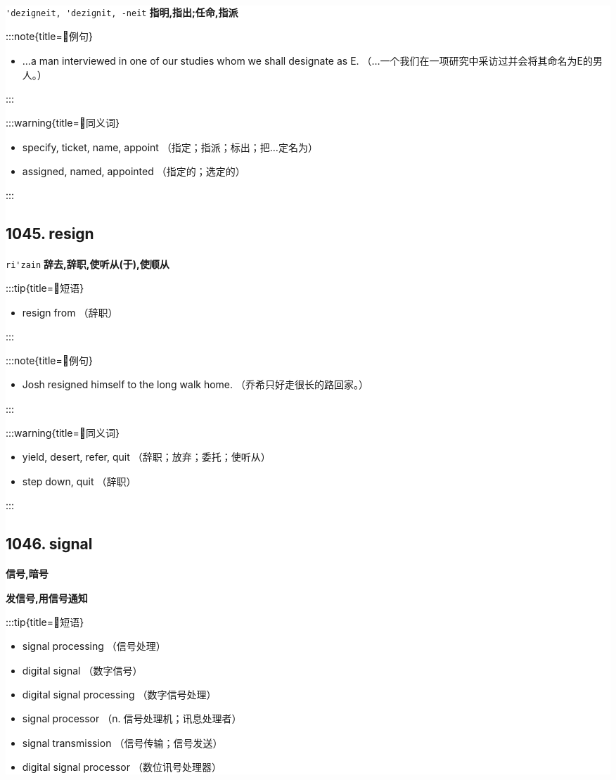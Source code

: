 `'deziɡneit, 'deziɡnit, -neit`  **指明,指出;任命,指派**

:::note{title=🎤例句}

- ...a man interviewed in one of our studies whom we shall designate as E. （…一个我们在一项研究中采访过并会将其命名为E的男人。）

:::

:::warning{title=🤔同义词}

- specify, ticket, name, appoint （指定；指派；标出；把…定名为）

- assigned, named, appointed （指定的；选定的）

:::


## 1045. resign

`ri'zain`  **辞去,辞职,使听从(于),使顺从**

:::tip{title=🤩短语}

- resign from （辞职）

:::

:::note{title=🎤例句}

- Josh resigned himself to the long walk home. （乔希只好走很长的路回家。）

:::

:::warning{title=🤔同义词}

- yield, desert, refer, quit （辞职；放弃；委托；使听从）

- step down, quit （辞职）

:::


## 1046. signal

**信号,暗号**

**发信号,用信号通知**

:::tip{title=🤩短语}

- signal processing （信号处理）

- digital signal （数字信号）

- digital signal processing （数字信号处理）

- signal processor （n. 信号处理机；讯息处理者）

- signal transmission （信号传输；信号发送）

- digital signal processor （数位讯号处理器）
